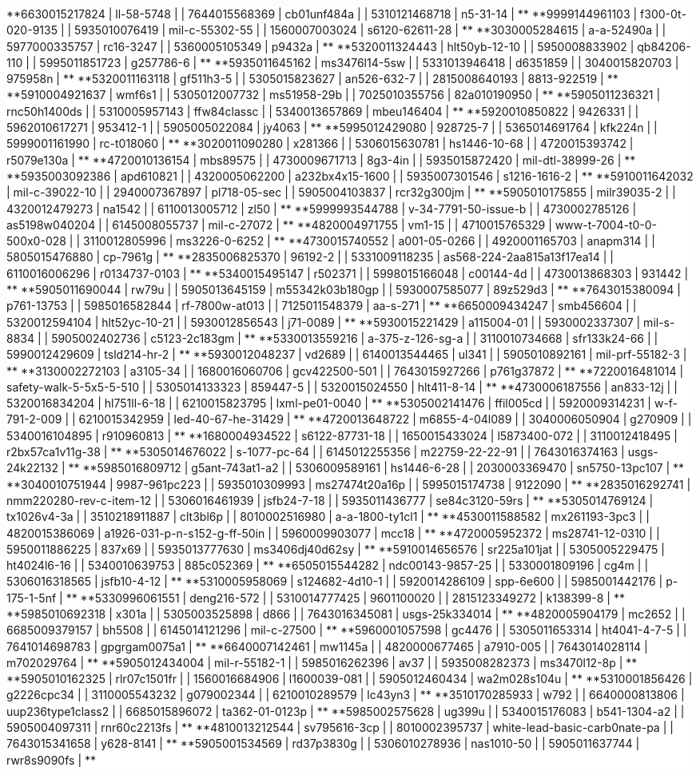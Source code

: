 **6630015217824 | ll-58-5748 |  | 7644015568369 | cb01unf484a |  | 5310121468718 | n5-31-14 | **    **9999144961103 | f300-0t-020-9135 |  | 5935010076419 | mil-c-55302-55 |  | 1560007003024 | s6120-62611-28 | **    **3030005284615 | a-a-52490a |  | 5977000335757 | rc16-3247 |  | 5360005105349 | p9432a | **    **5320011324443 | hlt50yb-12-10 |  | 5950008833902 | qb84206-110 |  | 5995011851723 | g257786-6 | **    **5935011645162 | ms3476l14-5sw |  | 5331013946418 | d6351859 |  | 3040015820703 | 975958n | **    **5320011163118 | gf511h3-5 |  | 5305015823627 | an526-632-7 |  | 2815008640193 | 8813-922519 | **
**5910004921637 | wmf6s1 |  | 5305012007732 | ms51958-29b |  | 7025010355756 | 82a010190950 | **    **5905011236321 | rnc50h1400ds |  | 5310005957143 | ffw84classc |  | 5340013657869 | mbeu146404 | **    **5920010850822 | 9426331 |  | 5962010617271 | 953412-1 |  | 5905005022084 | jy4063 | **    **5995012429080 | 928725-7 |  | 5365014691764 | kfk224n |  | 5999001161990 | rc-t018060 | **    **3020011090280 | x281366 |  | 5306015630781 | hs1446-10-68 |  | 4720015393742 | r5079e130a | **    **4720010136154 | mbs89575 |  | 4730009671713 | 8g3-4in |  | 5935015872420 | mil-dtl-38999-26 | **
**5935003092386 | apd610821 |  | 4320005062200 | a232bx4x15-1600 |  | 5935007301546 | s1216-1616-2 | **    **5910011642032 | mil-c-39022-10 |  | 2940007367897 | pl718-05-sec |  | 5905004103837 | rcr32g300jm | **    **5905010175855 | milr39035-2 |  | 4320012479273 | na1542 |  | 6110013005712 | zl50 | **    **5999993544788 | v-34-7791-50-issue-b |  | 4730002785126 | as5198w040204 |  | 6145008055737 | mil-c-27072 | **    **4820004971755 | vm1-15 |  | 4710015765329 | www-t-7004-t0-0-500x0-028 |  | 3110012805996 | ms3226-0-6252 | **    **4730015740552 | a001-05-0266 |  | 4920001165703 | anapm314 |  | 5805015476880 | cp-7961g | **
**2835006825370 | 96192-2 |  | 5331009118235 | as568-224-2aa815a13f17ea14 |  | 6110016006296 | r0134737-0103 | **    **5340015495147 | r502371 |  | 5998015166048 | c00144-4d |  | 4730013868303 | 931442 | **    **5905011690044 | rw79u |  | 5905013645159 | m55342k03b180gp |  | 5930007585077 | 89z529d3 | **    **7643015380094 | p761-13753 |  | 5985016582844 | rf-7800w-at013 |  | 7125011548379 | aa-s-271 | **    **6650009434247 | smb456604 |  | 5320012594104 | hlt52yc-10-21 |  | 5930012856543 | j71-0089 | **    **5930015221429 | a115004-01 |  | 5930002337307 | mil-s-8834 |  | 5905002402736 | c5123-2c183gm | **
**5330013559216 | a-375-z-126-sg-a |  | 3110010734668 | sfr133k24-66 |  | 5990012429609 | tsld214-hr-2 | **    **5930012048237 | vd2689 |  | 6140013544465 | ul341 |  | 5905010892161 | mil-prf-55182-3 | **    **3130002272103 | a3105-34 |  | 1680016060706 | gcv422500-501 |  | 7643015927266 | p761g37872 | **    **7220016481014 | safety-walk-5-5x5-5-510 |  | 5305014133323 | 859447-5 |  | 5320015024550 | hlt411-8-14 | **    **4730006187556 | an833-12j |  | 5320016834204 | hl751ll-6-18 |  | 6210015823795 | lxml-pe01-0040 | **    **5305002141476 | ffil005cd |  | 5920009314231 | w-f-791-2-009 |  | 6210015342959 | led-40-67-he-31429 | **
**4720013648722 | m6855-4-04l089 |  | 3040006050904 | g270909 |  | 5340016104895 | r910960813 | **    **1680004934522 | s6122-87731-18 |  | 1650015433024 | l5873400-072 |  | 3110012418495 | r2bx57ca1v11g-38 | **    **5305014676022 | s-1077-pc-64 |  | 6145012255356 | m22759-22-22-91 |  | 7643016374163 | usgs-24k22132 | **    **5985016809712 | g5ant-743at1-a2 |  | 5306009589161 | hs1446-6-28 |  | 2030003369470 | sn5750-13pc107 | **    **3040010751944 | 9987-961pc223 |  | 5935010309993 | ms27474t20a16p |  | 5995015174738 | 9122090 | **    **2835016292741 | nmm220280-rev-c-item-12 |  | 5306016461939 | jsfb24-7-18 |  | 5935011436777 | se84c3120-59rs | **
**5305014769124 | tx1026v4-3a |  | 3510218911887 | clt3bl6p |  | 8010002516980 | a-a-1800-ty1cl1 | **    **4530011588582 | mx261193-3pc3 |  | 4820015386069 | a1926-031-p-n-s152-g-ff-50in |  | 5960009903077 | mcc18 | **    **4720005952372 | ms28741-12-0310 |  | 5950011886225 | 837x69 |  | 5935013777630 | ms3406dj40d62sy | **    **5910014656576 | sr225a101jat |  | 5305005229475 | ht4024l6-16 |  | 5340010639753 | 885c052369 | **    **6505015544282 | ndc00143-9857-25 |  | 5330001809196 | cg4m |  | 5306016318565 | jsfb10-4-12 | **    **5310005958069 | s124682-4d10-1 |  | 5920014286109 | spp-6e600 |  | 5985001442176 | p-175-1-5nf | **
**5330996061551 | deng216-572 |  | 5310014777425 | 9601100020 |  | 2815123349272 | k138399-8 | **    **5985010692318 | x301a |  | 5305003525898 | d866 |  | 7643016345081 | usgs-25k334014 | **    **4820005904179 | mc2652 |  | 6685009379157 | bh5508 |  | 6145014121296 | mil-c-27500 | **    **5960001057598 | gc4476 |  | 5305011653314 | ht4041-4-7-5 |  | 7641014698783 | gpgrgam0075a1 | **    **6640007142461 | mw1145a |  | 4820000677465 | a7910-005 |  | 7643014028114 | m702029764 | **    **5905012434004 | mil-r-55182-1 |  | 5985016262396 | av37 |  | 5935008282373 | ms3470l12-8p | **
**5905010162325 | rlr07c1501fr |  | 1560016684906 | l1600039-081 |  | 5905012460434 | wa2m028s104u | **    **5310001856426 | g2226cpc34 |  | 3110005543232 | g079002344 |  | 6210010289579 | lc43yn3 | **    **3510170285933 | w792 |  | 6640000813806 | uup236type1class2 |  | 6685015896072 | ta362-01-0123p | **    **5985002575628 | ug399u |  | 5340015176083 | b541-1304-a2 |  | 5905004097311 | rnr60c2213fs | **    **4810013212544 | sv795616-3cp |  | 8010002395737 | white-lead-basic-carb0nate-pa |  | 7643015341658 | y628-8141 | **    **5905001534569 | rd37p3830g |  | 5306010278936 | nas1010-50 |  | 5905011637744 | rwr8s9090fs | **